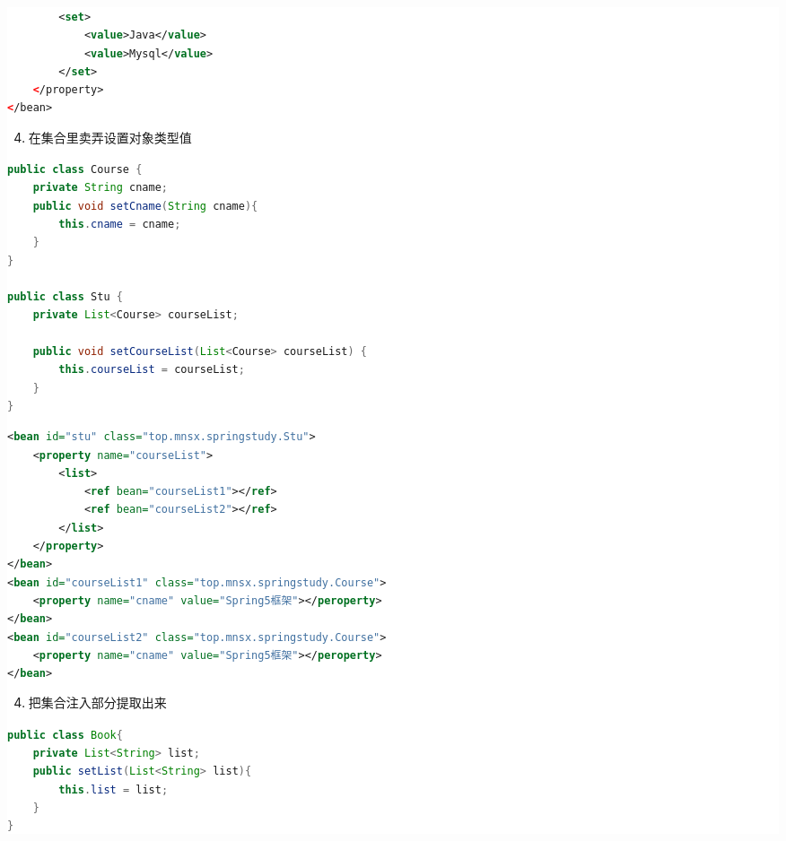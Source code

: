 ```xml
    	<set>
        	<value>Java</value>
            <value>Mysql</value>
        </set>
    </property>
</bean>
```

4. 在集合里卖弄设置对象类型值

```java
public class Course {
    private String cname;
    public void setCname(String cname){
        this.cname = cname;
    }
}

public class Stu {    
    private List<Course> courseList;

    public void setCourseList(List<Course> courseList) {
        this.courseList = courseList;
    }
}
```

```xml
<bean id="stu" class="top.mnsx.springstudy.Stu">
    <property name="courseList">
    	<list>
        	<ref bean="courseList1"></ref>
            <ref bean="courseList2"></ref>
        </list>
    </property>
</bean>
<bean id="courseList1" class="top.mnsx.springstudy.Course">
    <property name="cname" value="Spring5框架"></peroperty>
</bean>
<bean id="courseList2" class="top.mnsx.springstudy.Course">
    <property name="cname" value="Spring5框架"></peroperty>
</bean>
```

4. 把集合注入部分提取出来

```java
public class Book{
    private List<String> list;
    public setList(List<String> list){
    	this.list = list;
    }
}
```

